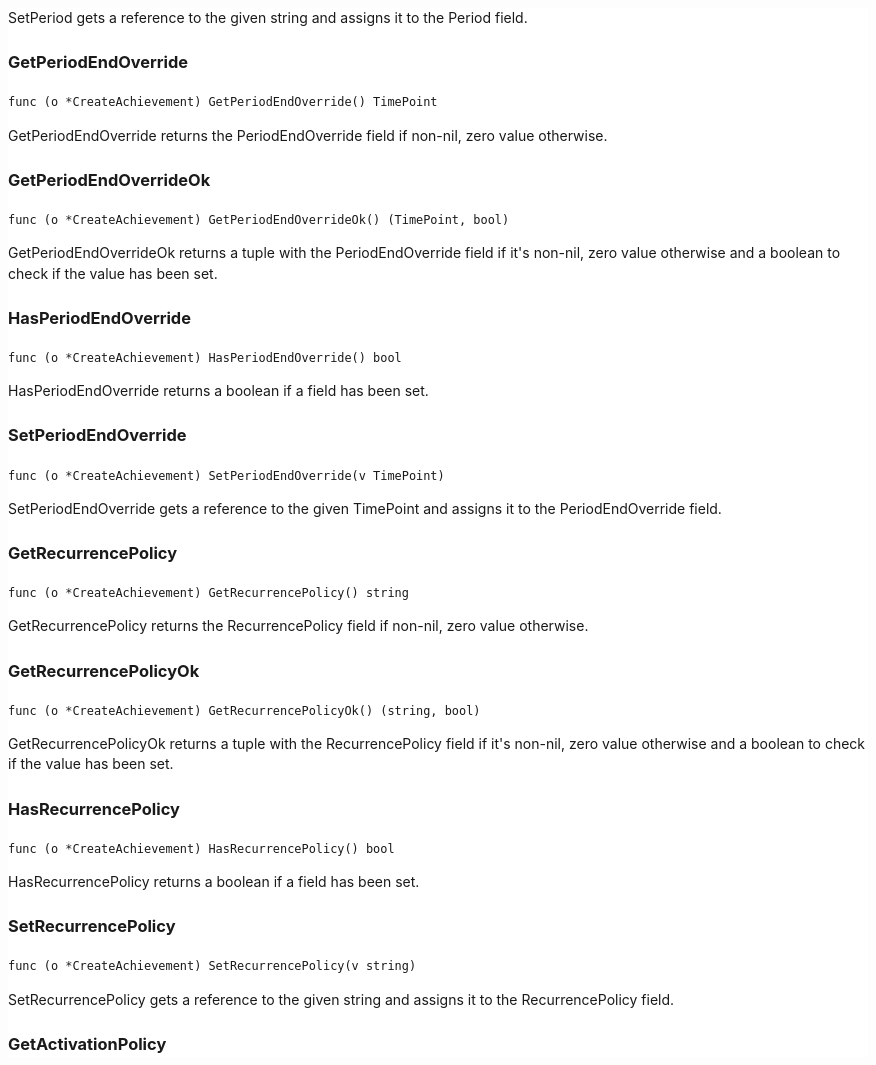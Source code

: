 SetPeriod gets a reference to the given string and assigns it to the Period field.

### GetPeriodEndOverride

`func (o *CreateAchievement) GetPeriodEndOverride() TimePoint`

GetPeriodEndOverride returns the PeriodEndOverride field if non-nil, zero value otherwise.

### GetPeriodEndOverrideOk

`func (o *CreateAchievement) GetPeriodEndOverrideOk() (TimePoint, bool)`

GetPeriodEndOverrideOk returns a tuple with the PeriodEndOverride field if it's non-nil, zero value otherwise
and a boolean to check if the value has been set.

### HasPeriodEndOverride

`func (o *CreateAchievement) HasPeriodEndOverride() bool`

HasPeriodEndOverride returns a boolean if a field has been set.

### SetPeriodEndOverride

`func (o *CreateAchievement) SetPeriodEndOverride(v TimePoint)`

SetPeriodEndOverride gets a reference to the given TimePoint and assigns it to the PeriodEndOverride field.

### GetRecurrencePolicy

`func (o *CreateAchievement) GetRecurrencePolicy() string`

GetRecurrencePolicy returns the RecurrencePolicy field if non-nil, zero value otherwise.

### GetRecurrencePolicyOk

`func (o *CreateAchievement) GetRecurrencePolicyOk() (string, bool)`

GetRecurrencePolicyOk returns a tuple with the RecurrencePolicy field if it's non-nil, zero value otherwise
and a boolean to check if the value has been set.

### HasRecurrencePolicy

`func (o *CreateAchievement) HasRecurrencePolicy() bool`

HasRecurrencePolicy returns a boolean if a field has been set.

### SetRecurrencePolicy

`func (o *CreateAchievement) SetRecurrencePolicy(v string)`

SetRecurrencePolicy gets a reference to the given string and assigns it to the RecurrencePolicy field.

### GetActivationPolicy
